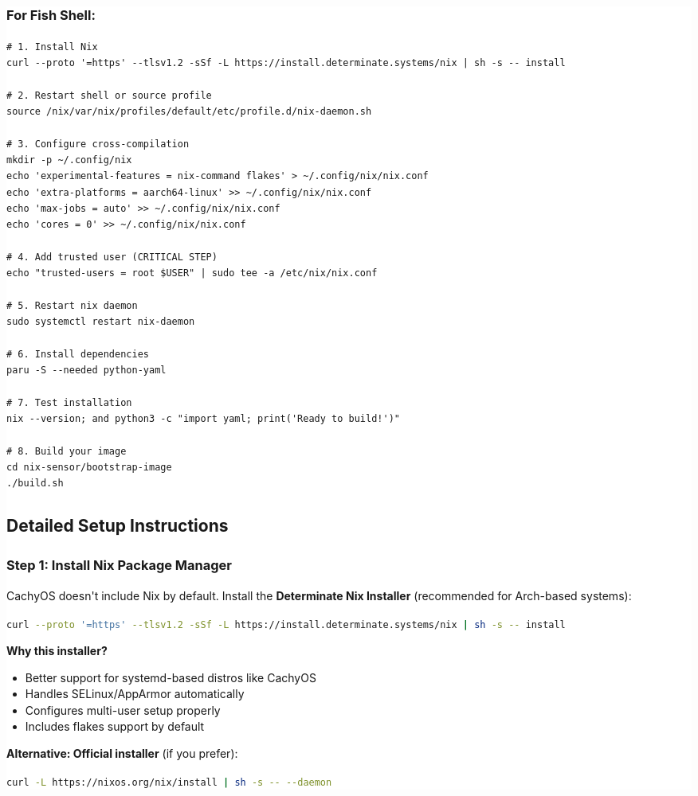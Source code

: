 ### For Fish Shell:
```fish
# 1. Install Nix
curl --proto '=https' --tlsv1.2 -sSf -L https://install.determinate.systems/nix | sh -s -- install

# 2. Restart shell or source profile
source /nix/var/nix/profiles/default/etc/profile.d/nix-daemon.sh

# 3. Configure cross-compilation
mkdir -p ~/.config/nix
echo 'experimental-features = nix-command flakes' > ~/.config/nix/nix.conf
echo 'extra-platforms = aarch64-linux' >> ~/.config/nix/nix.conf
echo 'max-jobs = auto' >> ~/.config/nix/nix.conf
echo 'cores = 0' >> ~/.config/nix/nix.conf

# 4. Add trusted user (CRITICAL STEP)
echo "trusted-users = root $USER" | sudo tee -a /etc/nix/nix.conf

# 5. Restart nix daemon
sudo systemctl restart nix-daemon

# 6. Install dependencies
paru -S --needed python-yaml

# 7. Test installation
nix --version; and python3 -c "import yaml; print('Ready to build!')"

# 8. Build your image
cd nix-sensor/bootstrap-image
./build.sh
```

## Detailed Setup Instructions

### Step 1: Install Nix Package Manager

CachyOS doesn't include Nix by default. Install the **Determinate Nix Installer** (recommended for Arch-based systems):

```bash
curl --proto '=https' --tlsv1.2 -sSf -L https://install.determinate.systems/nix | sh -s -- install
```

**Why this installer?**
- Better support for systemd-based distros like CachyOS
- Handles SELinux/AppArmor automatically
- Configures multi-user setup properly
- Includes flakes support by default

**Alternative: Official installer** (if you prefer):
```bash
curl -L https://nixos.org/nix/install | sh -s -- --daemon
```

